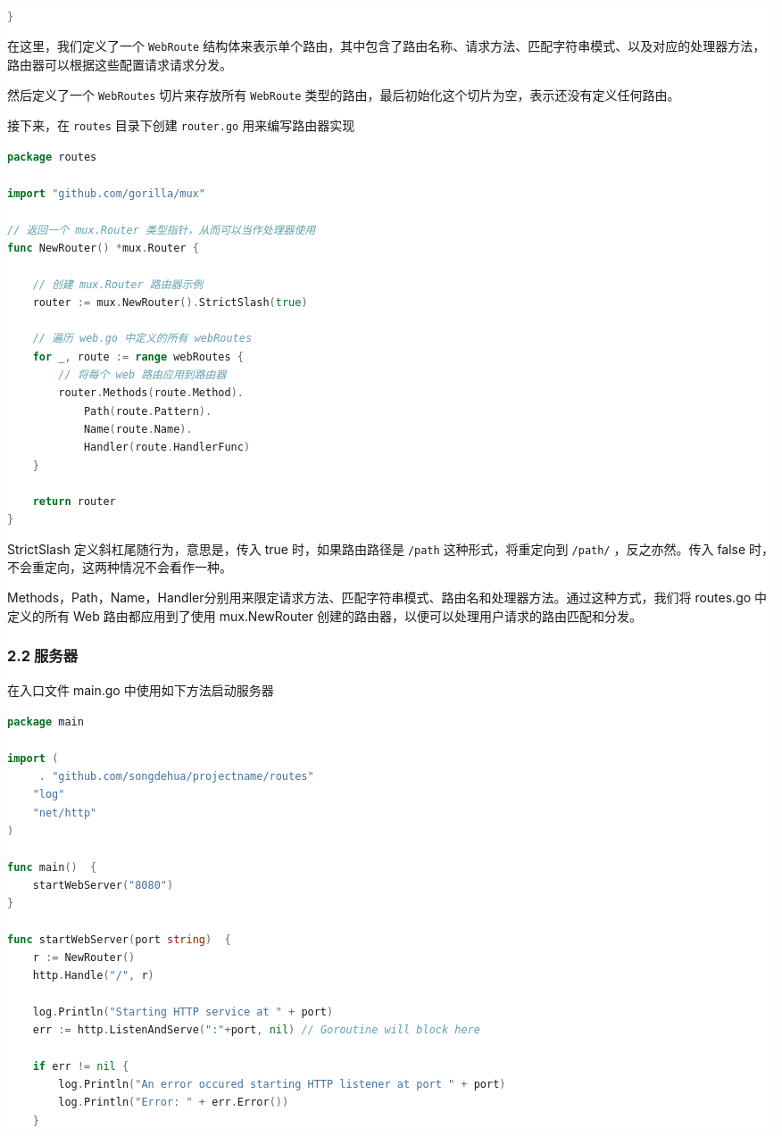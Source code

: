 ```go
}
```

在这里，我们定义了一个 `WebRoute` 结构体来表示单个路由，其中包含了路由名称、请求方法、匹配字符串模式、以及对应的处理器方法，路由器可以根据这些配置请求请求分发。

然后定义了一个 `WebRoutes` 切片来存放所有 `WebRoute` 类型的路由，最后初始化这个切片为空，表示还没有定义任何路由。

接下来，在 `routes` 目录下创建 `router.go` 用来编写路由器实现

```go
package routes

import "github.com/gorilla/mux"

// 返回一个 mux.Router 类型指针，从而可以当作处理器使用
func NewRouter() *mux.Router {

    // 创建 mux.Router 路由器示例
    router := mux.NewRouter().StrictSlash(true)

    // 遍历 web.go 中定义的所有 webRoutes
    for _, route := range webRoutes {
        // 将每个 web 路由应用到路由器
        router.Methods(route.Method).
            Path(route.Pattern).
            Name(route.Name).
            Handler(route.HandlerFunc)
    }

    return router
}
```

StrictSlash 定义斜杠尾随行为，意思是，传入 true 时，如果路由路径是 `/path` 这种形式，将重定向到 `/path/`  ，反之亦然。传入 false 时，不会重定向，这两种情况不会看作一种。

Methods，Path，Name，Handler分别用来限定请求方法、匹配字符串模式、路由名和处理器方法。通过这种方式，我们将 routes.go 中定义的所有 Web 路由都应用到了使用 mux.NewRouter 创建的路由器，以便可以处理用户请求的路由匹配和分发。

### 2.2 服务器

在入口文件 main.go 中使用如下方法启动服务器

```go
package main

import (
     . "github.com/songdehua/projectname/routes"
    "log"
    "net/http"
)

func main()  {
    startWebServer("8080")
}

func startWebServer(port string)  {
    r := NewRouter()
    http.Handle("/", r)

    log.Println("Starting HTTP service at " + port)
    err := http.ListenAndServe(":"+port, nil) // Goroutine will block here

    if err != nil {
        log.Println("An error occured starting HTTP listener at port " + port)
        log.Println("Error: " + err.Error())
    }
```